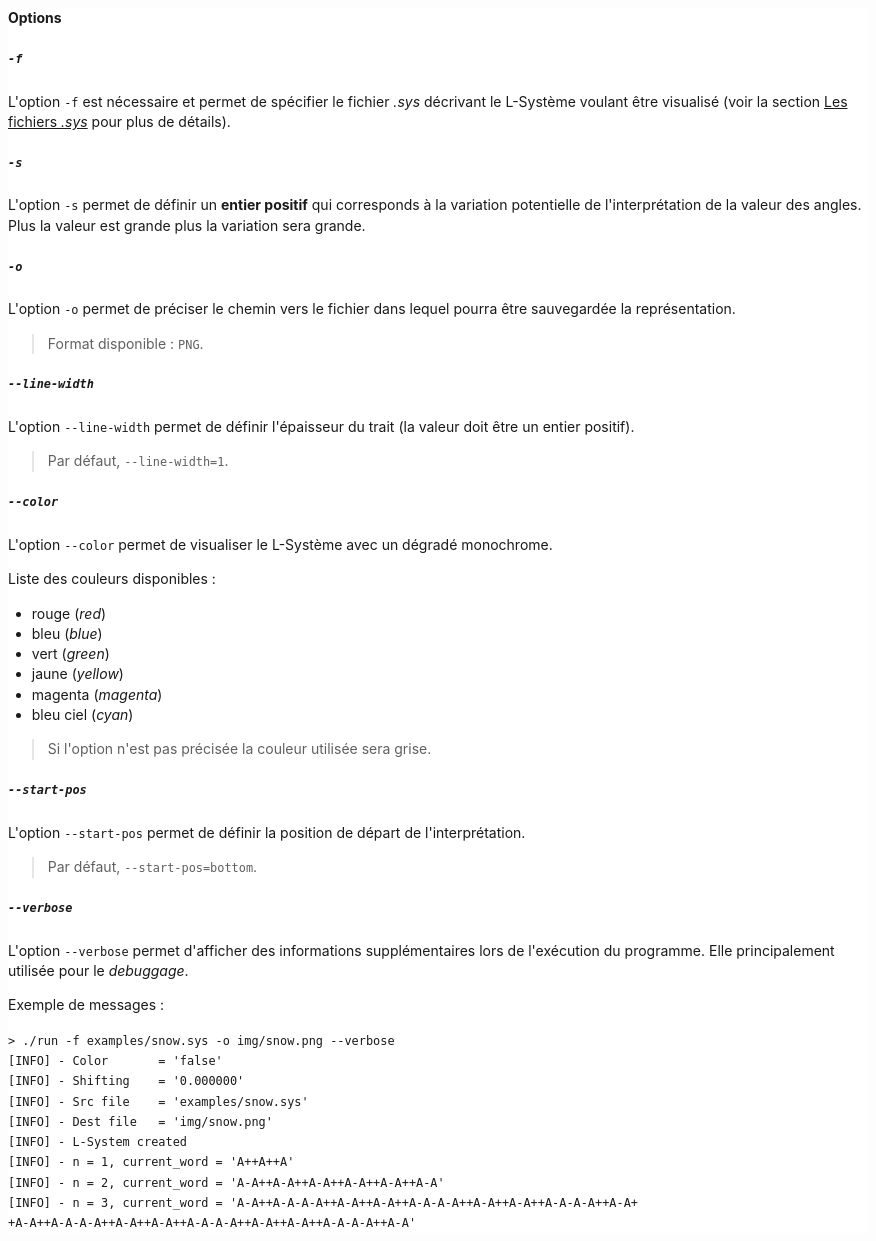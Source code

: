 #### Options

##### `-f`

L'option `-f` est nécessaire et permet de spécifier le fichier *.sys* décrivant
le L-Système voulant être visualisé (voir la section [Les fichiers _.sys_](#les-fichiers-.sys)
pour plus de détails).

##### `-s`

L'option `-s` permet de définir un **entier positif** qui corresponds à la
variation potentielle de l'interprétation de la valeur des angles.
Plus la valeur est grande plus la variation sera grande.

##### `-o`

L'option `-o` permet de préciser le chemin vers le fichier dans lequel pourra être
sauvegardée la représentation.

> Format disponible : `PNG`.

##### `--line-width`

L'option `--line-width` permet de définir l'épaisseur du trait (la valeur doit
être un entier positif).

> Par défaut, `--line-width=1`.

##### `--color`

L'option `--color` permet de visualiser le L-Système avec un dégradé monochrome.

Liste des couleurs disponibles :

* rouge (*red*)
* bleu  (*blue*)
* vert  (*green*)
* jaune (*yellow*)
* magenta (*magenta*)
* bleu ciel (*cyan*)

> Si l'option n'est pas précisée la couleur utilisée sera grise.

##### `--start-pos`

L'option `--start-pos` permet de définir la position de départ de l'interprétation.

> Par défaut, `--start-pos=bottom`.

##### `--verbose`

L'option `--verbose` permet d'afficher des informations supplémentaires lors
de l'exécution du programme.
Elle principalement utilisée pour le _debuggage_.

Exemple de messages :

```shell
> ./run -f examples/snow.sys -o img/snow.png --verbose
[INFO] - Color       = 'false'
[INFO] - Shifting    = '0.000000'
[INFO] - Src file    = 'examples/snow.sys'
[INFO] - Dest file   = 'img/snow.png'
[INFO] - L-System created
[INFO] - n = 1, current_word = 'A++A++A'
[INFO] - n = 2, current_word = 'A-A++A-A++A-A++A-A++A-A++A-A'
[INFO] - n = 3, current_word = 'A-A++A-A-A-A++A-A++A-A++A-A-A-A++A-A++A-A++A-A-A-A++A-A+
+A-A++A-A-A-A++A-A++A-A++A-A-A-A++A-A++A-A++A-A-A-A++A-A'
```
